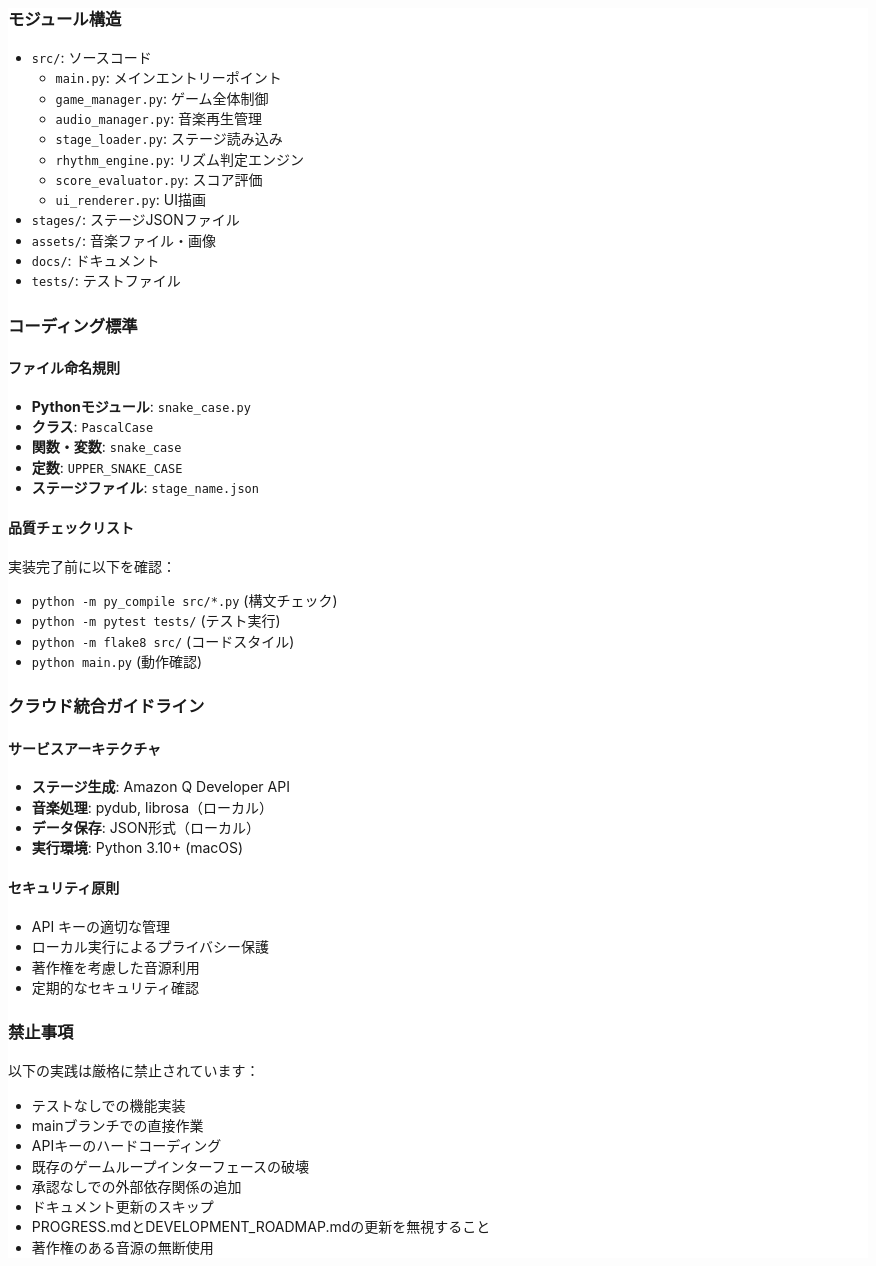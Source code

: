 ### モジュール構造

- `src/`: ソースコード
  - `main.py`: メインエントリーポイント
  - `game_manager.py`: ゲーム全体制御
  - `audio_manager.py`: 音楽再生管理
  - `stage_loader.py`: ステージ読み込み
  - `rhythm_engine.py`: リズム判定エンジン
  - `score_evaluator.py`: スコア評価
  - `ui_renderer.py`: UI描画
- `stages/`: ステージJSONファイル
- `assets/`: 音楽ファイル・画像
- `docs/`: ドキュメント
- `tests/`: テストファイル

### コーディング標準

#### ファイル命名規則
- **Pythonモジュール**: `snake_case.py`
- **クラス**: `PascalCase`
- **関数・変数**: `snake_case`
- **定数**: `UPPER_SNAKE_CASE`
- **ステージファイル**: `stage_name.json`

#### 品質チェックリスト
実装完了前に以下を確認：
- `python -m py_compile src/*.py` (構文チェック)
- `python -m pytest tests/` (テスト実行)
- `python -m flake8 src/` (コードスタイル)
- `python main.py` (動作確認)

### クラウド統合ガイドライン

#### サービスアーキテクチャ
- **ステージ生成**: Amazon Q Developer API
- **音楽処理**: pydub, librosa（ローカル）
- **データ保存**: JSON形式（ローカル）
- **実行環境**: Python 3.10+ (macOS)

#### セキュリティ原則
- API キーの適切な管理
- ローカル実行によるプライバシー保護
- 著作権を考慮した音源利用
- 定期的なセキュリティ確認

### 禁止事項

以下の実践は厳格に禁止されています：
- テストなしでの機能実装
- mainブランチでの直接作業
- APIキーのハードコーディング
- 既存のゲームループインターフェースの破壊
- 承認なしでの外部依存関係の追加
- ドキュメント更新のスキップ
- PROGRESS.mdとDEVELOPMENT_ROADMAP.mdの更新を無視すること
- 著作権のある音源の無断使用
